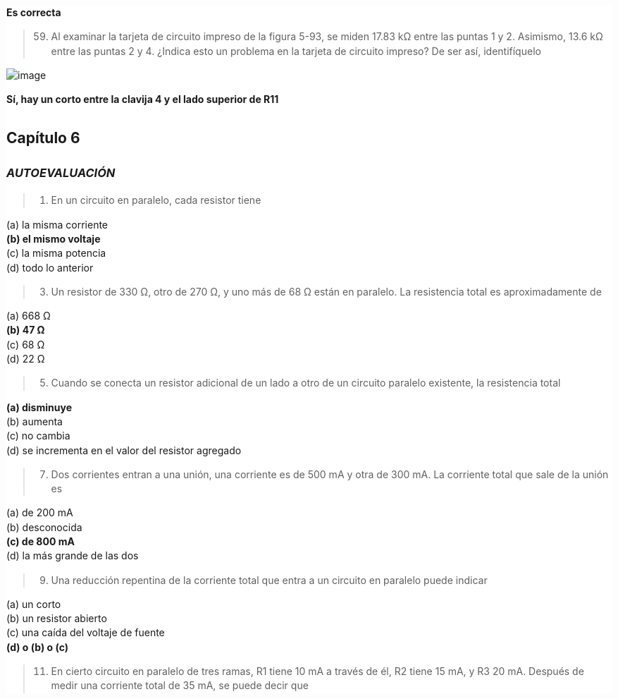 **Es correcta**

> 59. Al examinar la tarjeta de circuito impreso de la figura 5-93, se miden 17.83 kΩ entre las puntas 1 y 2. Asimismo, 13.6 kΩ entre las puntas 2 y 4. ¿Indica esto un problema en la tarjeta de circuito impreso? De ser así, identifíquelo

![image](https://user-images.githubusercontent.com/116821398/203185794-89f8baf3-8e22-4c66-a674-1fc0c4315af2.png)

**Sí, hay un corto entre la clavija 4 y el lado superior de R11**

## Capítulo 6

### ***AUTOEVALUACIÓN***

> 1. En un circuito en paralelo, cada resistor tiene

(a) la misma corriente        
**(b) el mismo voltaje**      
(c) la misma potencia       
(d) todo lo anterior

> 3. Un resistor de 330 Ω, otro de 270 Ω, y uno más de 68 Ω están en paralelo. La resistencia total es aproximadamente de

(a) 668 Ω       
**(b) 47 Ω**      
(c) 68 Ω      
(d) 22 Ω

> 5. Cuando se conecta un resistor adicional de un lado a otro de un circuito paralelo existente, la resistencia total

**(a) disminuye**       
(b) aumenta       
(c) no cambia       
(d) se incrementa en el valor del resistor agregado

> 7. Dos corrientes entran a una unión, una corriente es de 500 mA y otra de 300 mA. La corriente total que sale de la unión es

(a) de 200 mA       
(b) desconocida       
**(c) de 800 mA**       
(d) la más grande de las dos

> 9. Una reducción repentina de la corriente total que entra a un circuito en paralelo puede indicar

(a) un corto      
(b) un resistor abierto       
(c) una caída del voltaje de fuente     
**(d) o (b) o (c)**

> 11. En cierto circuito en paralelo de tres ramas, R1 tiene 10 mA a través de él, R2 tiene 15 mA, y R3 20 mA.
Después de medir una corriente total de 35 mA, se puede decir que
